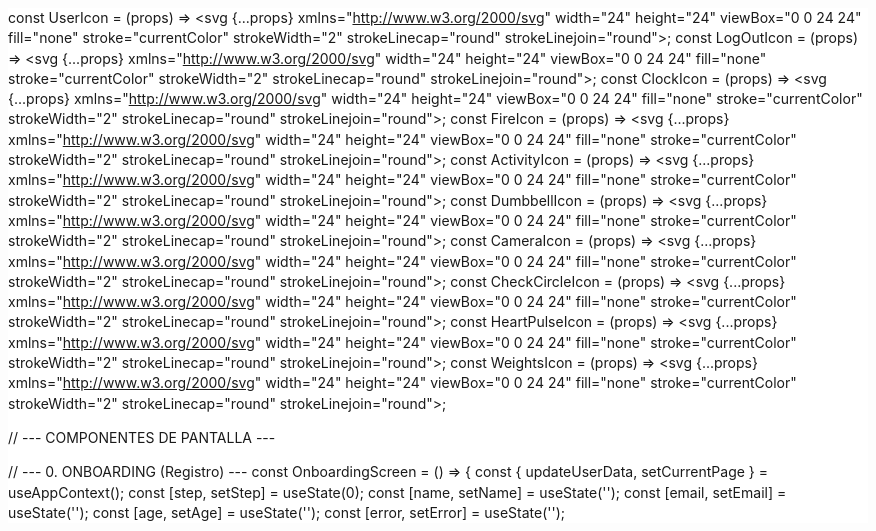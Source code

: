 const UserIcon = (props) => <svg {...props} xmlns="http://www.w3.org/2000/svg" width="24" height="24" viewBox="0 0 24 24" fill="none" stroke="currentColor" strokeWidth="2" strokeLinecap="round" strokeLinejoin="round"><path d="M19 21v-2a4 4 0 0 0-4-4H9a4 4 0 0 0-4 4v2"/><circle cx="12" cy="7" r="4"/></svg>;
const LogOutIcon = (props) => <svg {...props} xmlns="http://www.w3.org/2000/svg" width="24" height="24" viewBox="0 0 24 24" fill="none" stroke="currentColor" strokeWidth="2" strokeLinecap="round" strokeLinejoin="round"><path d="M9 21H5a2 2 0 0 1-2-2V5a2 2 0 0 1 2-2h4"/><polyline points="16 17 21 12 16 7"/><line x1="21" x2="9" y1="12" y2="12"/></svg>;
const ClockIcon = (props) => <svg {...props} xmlns="http://www.w3.org/2000/svg" width="24" height="24" viewBox="0 0 24 24" fill="none" stroke="currentColor" strokeWidth="2" strokeLinecap="round" strokeLinejoin="round"><circle cx="12" cy="12" r="10"/><polyline points="12 6 12 12 16 14"/></svg>;
const FireIcon = (props) => <svg {...props} xmlns="http://www.w3.org/2000/svg" width="24" height="24" viewBox="0 0 24 24" fill="none" stroke="currentColor" strokeWidth="2" strokeLinecap="round" strokeLinejoin="round"><path d="M8.5 14.5A2.5 2.5 0 0 0 11 12c0-1.38-2.5-3-2.5-3S6 10.62 6 12c0 1.38 2.5 3 2.5 3Z"/><path d="M13.5 15.5c0 1.38-2.5 3-2.5 3s-2.5-1.62-2.5-3c0-1.38 2.5-3 2.5-3s2.5 1.62 2.5 3Z"/><path d="M17.5 13.5c0 1.38-2.5 3-2.5 3s-2.5-1.62-2.5-3c0-1.38 2.5-3 2.5-3s2.5 1.62 2.5 3Z"/></svg>;
const ActivityIcon = (props) => <svg {...props} xmlns="http://www.w3.org/2000/svg" width="24" height="24" viewBox="0 0 24 24" fill="none" stroke="currentColor" strokeWidth="2" strokeLinecap="round" strokeLinejoin="round"><path d="M22 12h-4l-3 9L11 3l-3 9H2"/></svg>;
const DumbbellIcon = (props) => <svg {...props} xmlns="http://www.w3.org/2000/svg" width="24" height="24" viewBox="0 0 24 24" fill="none" stroke="currentColor" strokeWidth="2" strokeLinecap="round" strokeLinejoin="round"><path d="m14.4 17.6-4.8-4.8-3.6 3.6-1-1 3.6-3.6L3 7.6l2-2 3.6 3.6L13.2 4l-1-1 3.6-3.6 2 2 3.6 3.6L20 9.6l-2-2-3.6-3.6L12.4 1.2l-2-2 3.6 3.6L14.4 7.6l2 2-3.6 3.6L16.4 16.4l1 1-3.6 3.6L14.4 17.6z"/><path d="M4 22l4-4"/></svg>;
const CameraIcon = (props) => <svg {...props} xmlns="http://www.w3.org/2000/svg" width="24" height="24" viewBox="0 0 24 24" fill="none" stroke="currentColor" strokeWidth="2" strokeLinecap="round" strokeLinejoin="round"><path d="M14.5 4h-5L7 7H4a2 2 0 0 0-2 2v9a2 2 0 0 0 2 2h16a2 2 0 0 0 2-2V9a2 2 0 0 0-2-2h-3l-2.5-3z"/><circle cx="12" cy="13" r="3"/></svg>;
const CheckCircleIcon = (props) => <svg {...props} xmlns="http://www.w3.org/2000/svg" width="24" height="24" viewBox="0 0 24 24" fill="none" stroke="currentColor" strokeWidth="2" strokeLinecap="round" strokeLinejoin="round"><path d="M22 11.08V12a10 10 0 1 1-5.93-9.14"/><polyline points="22 4 12 14.01 9 11.01"/></svg>;
const HeartPulseIcon = (props) => <svg {...props} xmlns="http://www.w3.org/2000/svg" width="24" height="24" viewBox="0 0 24 24" fill="none" stroke="currentColor" strokeWidth="2" strokeLinecap="round" strokeLinejoin="round"><path d="M19 14c1.49-1.46 3-3.21 3-5.5A5.5 5.5 0 0 0 16.5 3c-1.76 0-3 .5-4.5 2-1.5-1.5-2.74-2-4.5-2A5.5 5.5 0 0 0 2 8.5c0 2.3 1.5 4.05 3 5.5l7 7Z"/><path d="M3.2 11H9l2-6 3 9 2-3h5.5"/></svg>;
const WeightsIcon = (props) => <svg {...props} xmlns="http://www.w3.org/2000/svg" width="24" height="24" viewBox="0 0 24 24" fill="none" stroke="currentColor" strokeWidth="2" strokeLinecap="round" strokeLinejoin="round"><path d="M10 20h4a2 2 0 0 0 2-2v-2a2 2 0 0 0-2-2h-4a2 2 0 0 0-2 2v2a2 2 0 0 0 2 2z"/><path d="M16 12h2a2 2 0 0 0 2-2V8a2 2 0 0 0-2-2h-2"/><path d="M8 12H6a2 2 0 0 1-2-2V8a2 2 0 0 1 2-2h2"/><path d="M16 18h2a2 2 0 0 1 2 2v2a2 2 0 0 1-2 2h-2"/><path d="M8 18H6a2 2 0 0 0-2 2v2a2 2 0 0 0 2 2h2"/></svg>;

// --- COMPONENTES DE PANTALLA ---

// --- 0. ONBOARDING (Registro) ---
const OnboardingScreen = () => {
    const { updateUserData, setCurrentPage } = useAppContext();
    const [step, setStep] = useState(0);
    const [name, setName] = useState('');
    const [email, setEmail] = useState('');
    const [age, setAge] = useState('');
    const [error, setError] = useState('');
